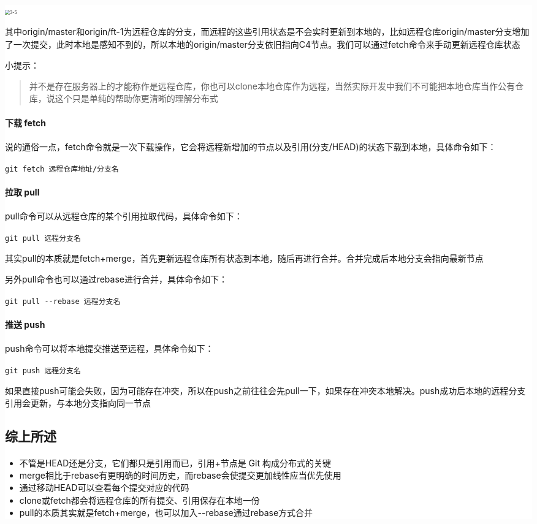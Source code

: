 
<img src="~@assets/git/3-5.jpg" alt="3-5" style="zoom: 50%;" />

其中origin/master和origin/ft-1为远程仓库的分支，而远程的这些引用状态是不会实时更新到本地的，比如远程仓库origin/master分支增加了一次提交，此时本地是感知不到的，所以本地的origin/master分支依旧指向C4节点。我们可以通过fetch命令来手动更新远程仓库状态

小提示：

> 并不是存在服务器上的才能称作是远程仓库，你也可以clone本地仓库作为远程，当然实际开发中我们不可能把本地仓库当作公有仓库，说这个只是单纯的帮助你更清晰的理解分布式

#### 下载 fetch

说的通俗一点，fetch命令就是一次下载操作，它会将远程新增加的节点以及引用(分支/HEAD)的状态下载到本地，具体命令如下：

``` shell script
git fetch 远程仓库地址/分支名
```

#### 拉取 pull

pull命令可以从远程仓库的某个引用拉取代码，具体命令如下：

``` shell script
git pull 远程分支名
```

其实pull的本质就是fetch+merge，首先更新远程仓库所有状态到本地，随后再进行合并。合并完成后本地分支会指向最新节点

另外pull命令也可以通过rebase进行合并，具体命令如下：

``` shell script
git pull --rebase 远程分支名
```

#### 推送 push

push命令可以将本地提交推送至远程，具体命令如下：

``` shell script
git push 远程分支名
```

如果直接push可能会失败，因为可能存在冲突，所以在push之前往往会先pull一下，如果存在冲突本地解决。push成功后本地的远程分支引用会更新，与本地分支指向同一节点

## 综上所述
- 不管是HEAD还是分支，它们都只是引用而已，引用+节点是 Git 构成分布式的关键
- merge相比于rebase有更明确的时间历史，而rebase会使提交更加线性应当优先使用
- 通过移动HEAD可以查看每个提交对应的代码
- clone或fetch都会将远程仓库的所有提交、引用保存在本地一份
- pull的本质其实就是fetch+merge，也可以加入--rebase通过rebase方式合并
